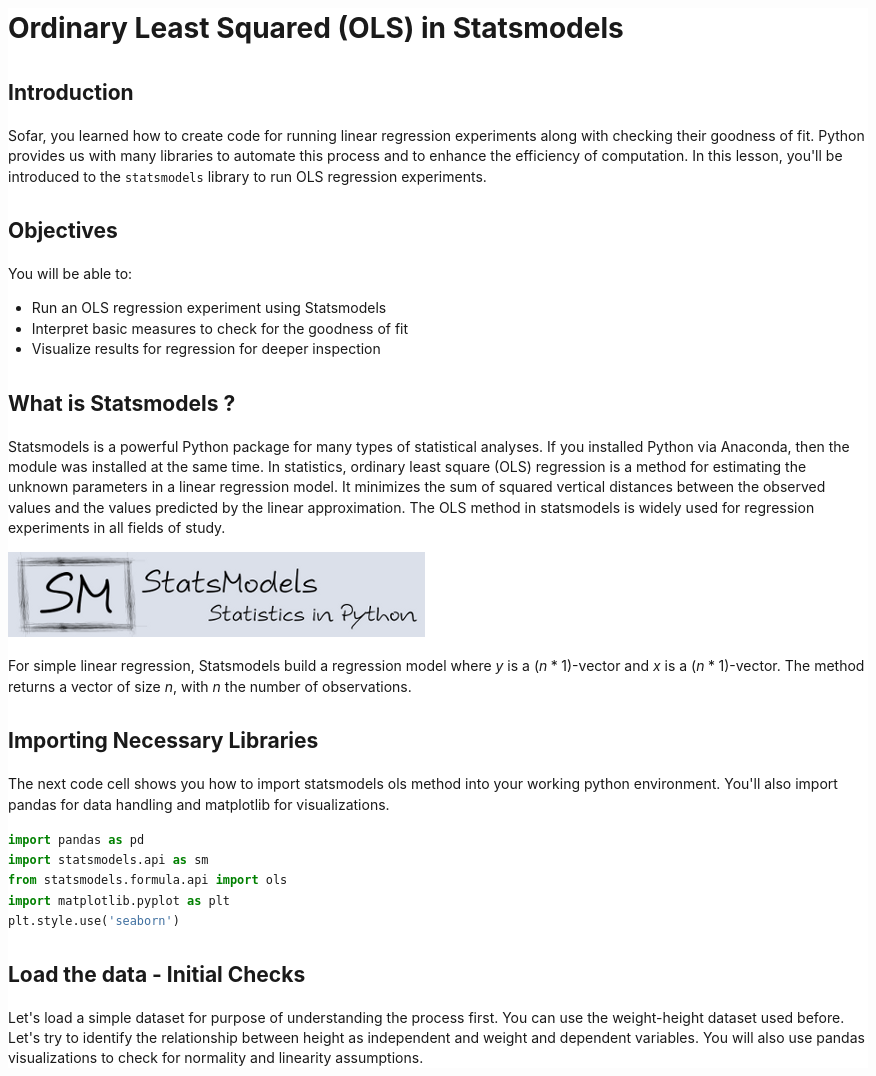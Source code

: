 
# Ordinary Least Squared (OLS) in Statsmodels

## Introduction

Sofar, you learned how to create code for running linear regression experiments along with checking their goodness of fit. Python provides us with many libraries to automate this process and to enhance the efficiency of computation. In this lesson, you'll be introduced to the `statsmodels` library to run OLS regression experiments. 

## Objectives

You will be able to:
* Run an OLS regression experiment using Statsmodels
* Interpret basic measures to check for the goodness of fit
* Visualize results for regression for deeper inspection

## What is Statsmodels ?

Statsmodels is a powerful Python package for many types of statistical analyses. If you installed Python via Anaconda, then the module was installed at the same time. In statistics, ordinary least square (OLS) regression is a method for estimating the unknown parameters in a linear regression model. It minimizes the sum of squared vertical distances between the observed values and the values predicted by the linear approximation. The OLS method in statsmodels is widely used for regression experiments in all fields of study.

![](images/sm1.png)


For simple linear regression, Statsmodels build a regression model where $y$ is a $(n * 1)$-vector and $x$ is a $(n * 1)$-vector. The method returns a vector of size $n$, with $n$ the number of observations. 

## Importing Necessary Libraries
The next code cell shows you how to import statsmodels ols method into your working python environment. You'll also import pandas for data handling and matplotlib for visualizations. 


```python
import pandas as pd
import statsmodels.api as sm
from statsmodels.formula.api import ols
import matplotlib.pyplot as plt
plt.style.use('seaborn')
```

## Load the data - Initial Checks
Let's load a simple dataset for purpose of understanding the process first. You can use the weight-height dataset used before. Let's try to identify the relationship between height as independent and weight and dependent variables. You will also use pandas visualizations to check for normality and linearity assumptions. 
